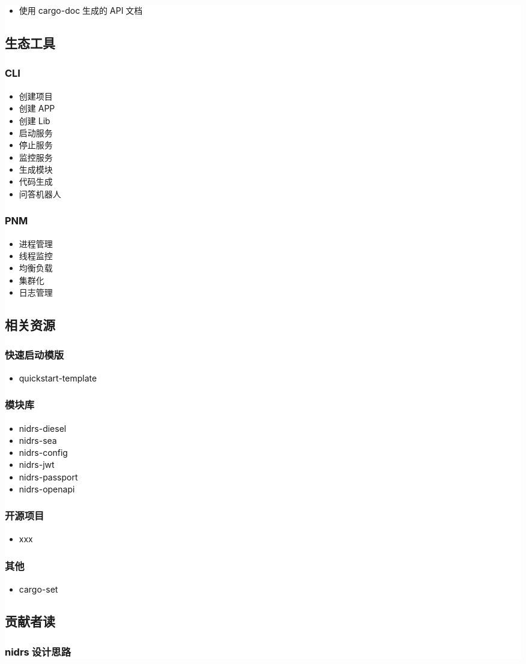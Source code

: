 - 使用 cargo-doc 生成的 API 文档

## 生态工具

### CLI

- 创建项目
- 创建 APP
- 创建 Lib
- 启动服务
- 停止服务
- 监控服务
- 生成模块
- 代码生成
- 问答机器人

### PNM

- 进程管理
- 线程监控
- 均衡负载
- 集群化
- 日志管理

## 相关资源

### 快速启动模版

- quickstart-template

### 模块库

- nidrs-diesel
- nidrs-sea
- nidrs-config
- nidrs-jwt
- nidrs-passport
- nidrs-openapi

### 开源项目

- xxx

### 其他

- cargo-set

## 贡献者读

### nidrs 设计思路
